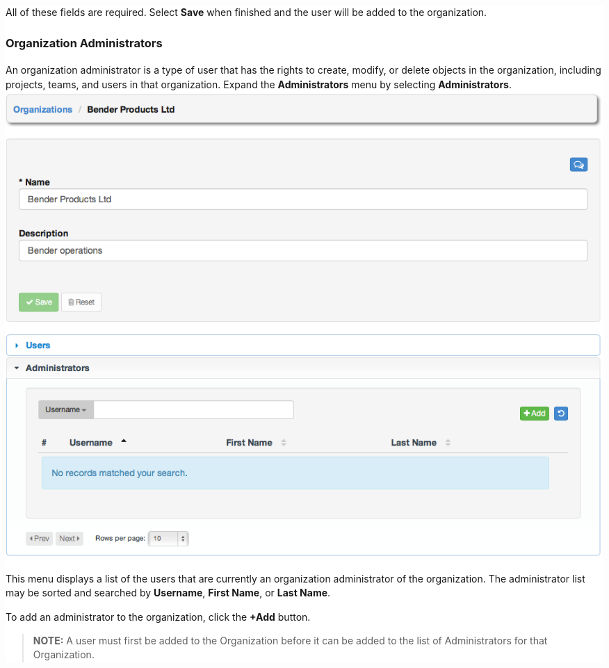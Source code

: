All of these fields are required. Select **Save** when finished and the user will be added to the organization.

### Organization Administrators

An organization administrator is a type of user that has the rights to create, modify, or delete objects in the organization, including projects, teams, and users in that organization. Expand the **Administrators** menu by selecting **Administrators**. ![Organizations - show administrators for example organization](images/organizations-show-administrators-for-example-orgnizations.png)

This menu displays a list of the users that are currently an organization administrator of the organization. The administrator list may be sorted and searched by **Username**, **First Name**, or **Last Name**.

To add an administrator to the organization, click the **+Add** button.

<blockquote class="note info">
<b>NOTE:</b> A user must first be added to the Organization before it can be added to the list of Administrators for that Organization.
</blockquote>
